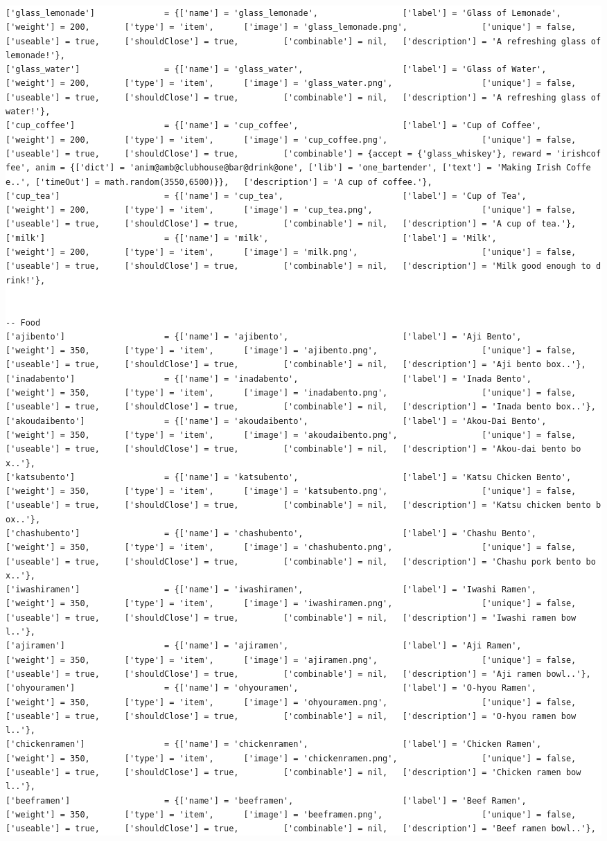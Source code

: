     ['glass_lemonade']           	= {['name'] = 'glass_lemonade',             	['label'] = 'Glass of Lemonade',    	['weight'] = 200,       ['type'] = 'item',      ['image'] = 'glass_lemonade.png',        		['unique'] = false,     ['useable'] = true,     ['shouldClose'] = true,    		['combinable'] = nil,  	['description'] = 'A refreshing glass of lemonade!'},
    ['glass_water']           		= {['name'] = 'glass_water',             		['label'] = 'Glass of Water',    		['weight'] = 200,       ['type'] = 'item',      ['image'] = 'glass_water.png',        			['unique'] = false,     ['useable'] = true,     ['shouldClose'] = true,    		['combinable'] = nil,  	['description'] = 'A refreshing glass of water!'},
    ['cup_coffee']                	= {['name'] = 'cup_coffee',                		['label'] = 'Cup of Coffee',            ['weight'] = 200,       ['type'] = 'item',      ['image'] = 'cup_coffee.png',            		['unique'] = false,     ['useable'] = true,     ['shouldClose'] = true,    		['combinable'] = {accept = {'glass_whiskey'}, reward = 'irishcoffee', anim = {['dict'] = 'anim@amb@clubhouse@bar@drink@one', ['lib'] = 'one_bartender', ['text'] = 'Making Irish Coffee..', ['timeOut'] = math.random(3550,6500)}},   ['description'] = 'A cup of coffee.'},
	['cup_tea']                	 	= {['name'] = 'cup_tea',                		['label'] = 'Cup of Tea',               ['weight'] = 200,       ['type'] = 'item',      ['image'] = 'cup_tea.png',            			['unique'] = false,     ['useable'] = true,     ['shouldClose'] = true,    		['combinable'] = nil,   ['description'] = 'A cup of tea.'},
	['milk'] 		             	= {['name'] = 'milk', 			            	['label'] = 'Milk', 	                ['weight'] = 200, 		['type'] = 'item', 		['image'] = 'milk.png', 	            		['unique'] = false, 	['useable'] = true, 	['shouldClose'] = true,	   		['combinable'] = nil,   ['description'] = 'Milk good enough to drink!'},

	
	-- Food
	['ajibento'] 		     	 	= {['name'] = 'ajibento', 						['label'] = 'Aji Bento', 				['weight'] = 350, 		['type'] = 'item', 		['image'] = 'ajibento.png', 	   				['unique'] = false, 	['useable'] = true, 	['shouldClose'] = true,	   		['combinable'] = nil,   ['description'] = 'Aji bento box..'},
	['inadabento'] 		     	 	= {['name'] = 'inadabento', 					['label'] = 'Inada Bento', 				['weight'] = 350, 		['type'] = 'item', 		['image'] = 'inadabento.png', 	   				['unique'] = false, 	['useable'] = true, 	['shouldClose'] = true,	   		['combinable'] = nil,   ['description'] = 'Inada bento box..'},
	['akoudaibento'] 		     	= {['name'] = 'akoudaibento', 					['label'] = 'Akou-Dai Bento', 			['weight'] = 350, 		['type'] = 'item', 		['image'] = 'akoudaibento.png', 	   			['unique'] = false, 	['useable'] = true, 	['shouldClose'] = true,	   		['combinable'] = nil,   ['description'] = 'Akou-dai bento box..'},
	['katsubento'] 		     	 	= {['name'] = 'katsubento', 					['label'] = 'Katsu Chicken Bento', 		['weight'] = 350, 		['type'] = 'item', 		['image'] = 'katsubento.png', 	   				['unique'] = false, 	['useable'] = true, 	['shouldClose'] = true,	   		['combinable'] = nil,   ['description'] = 'Katsu chicken bento box..'},
	['chashubento'] 		     	= {['name'] = 'chashubento', 					['label'] = 'Chashu Bento', 			['weight'] = 350, 		['type'] = 'item', 		['image'] = 'chashubento.png', 	   				['unique'] = false, 	['useable'] = true, 	['shouldClose'] = true,	   		['combinable'] = nil,   ['description'] = 'Chashu pork bento box..'},
	['iwashiramen'] 		     	= {['name'] = 'iwashiramen', 					['label'] = 'Iwashi Ramen', 			['weight'] = 350, 		['type'] = 'item', 		['image'] = 'iwashiramen.png', 	   				['unique'] = false, 	['useable'] = true, 	['shouldClose'] = true,	   		['combinable'] = nil,   ['description'] = 'Iwashi ramen bowl..'},
	['ajiramen'] 		     	 	= {['name'] = 'ajiramen', 						['label'] = 'Aji Ramen', 				['weight'] = 350, 		['type'] = 'item', 		['image'] = 'ajiramen.png', 	   				['unique'] = false, 	['useable'] = true, 	['shouldClose'] = true,	  	 	['combinable'] = nil,   ['description'] = 'Aji ramen bowl..'},
	['ohyouramen'] 		     	 	= {['name'] = 'ohyouramen', 					['label'] = 'O-hyou Ramen', 			['weight'] = 350, 		['type'] = 'item', 		['image'] = 'ohyouramen.png', 	   				['unique'] = false, 	['useable'] = true, 	['shouldClose'] = true,	   		['combinable'] = nil,   ['description'] = 'O-hyou ramen bowl..'},
	['chickenramen'] 		     	= {['name'] = 'chickenramen', 					['label'] = 'Chicken Ramen', 			['weight'] = 350, 		['type'] = 'item', 		['image'] = 'chickenramen.png', 	   			['unique'] = false, 	['useable'] = true, 	['shouldClose'] = true,	   		['combinable'] = nil,   ['description'] = 'Chicken ramen bowl..'},
	['beeframen'] 		     	 	= {['name'] = 'beeframen', 						['label'] = 'Beef Ramen', 				['weight'] = 350, 		['type'] = 'item', 		['image'] = 'beeframen.png', 	   				['unique'] = false, 	['useable'] = true, 	['shouldClose'] = true,	   		['combinable'] = nil,   ['description'] = 'Beef ramen bowl..'},